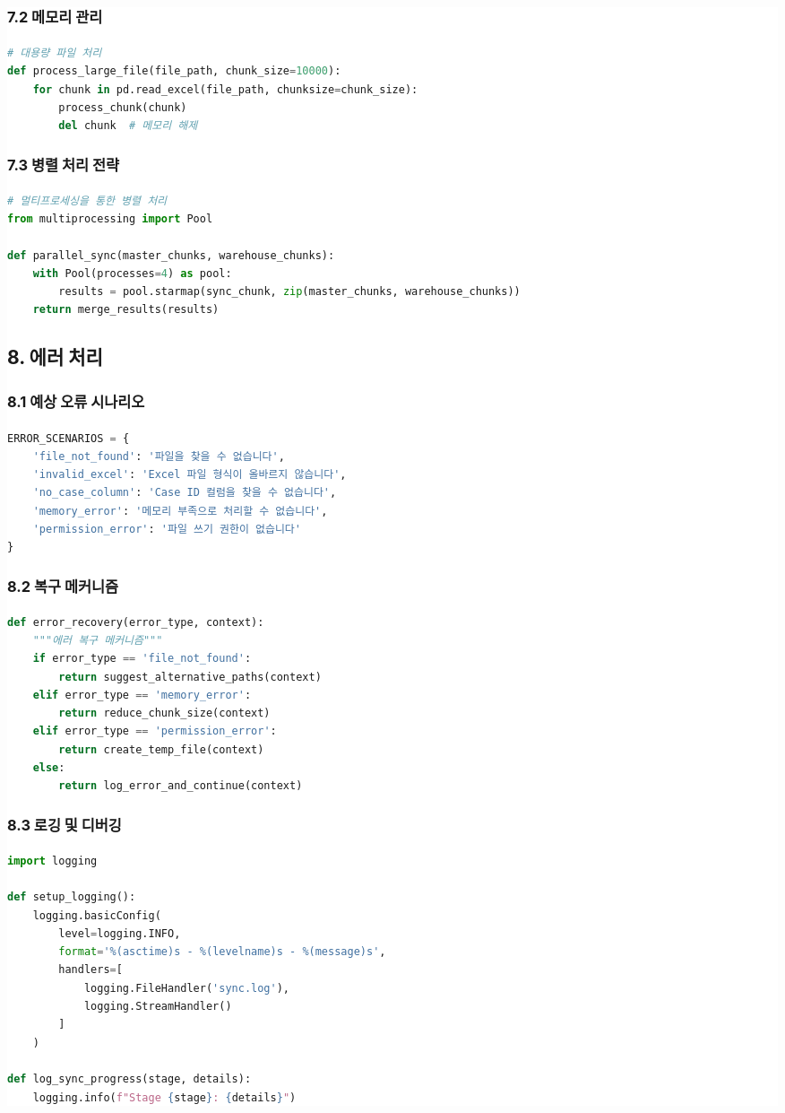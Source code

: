 ### 7.2 메모리 관리
```python
# 대용량 파일 처리
def process_large_file(file_path, chunk_size=10000):
    for chunk in pd.read_excel(file_path, chunksize=chunk_size):
        process_chunk(chunk)
        del chunk  # 메모리 해제
```

### 7.3 병렬 처리 전략
```python
# 멀티프로세싱을 통한 병렬 처리
from multiprocessing import Pool

def parallel_sync(master_chunks, warehouse_chunks):
    with Pool(processes=4) as pool:
        results = pool.starmap(sync_chunk, zip(master_chunks, warehouse_chunks))
    return merge_results(results)
```

## 8. 에러 처리

### 8.1 예상 오류 시나리오
```python
ERROR_SCENARIOS = {
    'file_not_found': '파일을 찾을 수 없습니다',
    'invalid_excel': 'Excel 파일 형식이 올바르지 않습니다',
    'no_case_column': 'Case ID 컬럼을 찾을 수 없습니다',
    'memory_error': '메모리 부족으로 처리할 수 없습니다',
    'permission_error': '파일 쓰기 권한이 없습니다'
}
```

### 8.2 복구 메커니즘
```python
def error_recovery(error_type, context):
    """에러 복구 메커니즘"""
    if error_type == 'file_not_found':
        return suggest_alternative_paths(context)
    elif error_type == 'memory_error':
        return reduce_chunk_size(context)
    elif error_type == 'permission_error':
        return create_temp_file(context)
    else:
        return log_error_and_continue(context)
```

### 8.3 로깅 및 디버깅
```python
import logging

def setup_logging():
    logging.basicConfig(
        level=logging.INFO,
        format='%(asctime)s - %(levelname)s - %(message)s',
        handlers=[
            logging.FileHandler('sync.log'),
            logging.StreamHandler()
        ]
    )

def log_sync_progress(stage, details):
    logging.info(f"Stage {stage}: {details}")
```